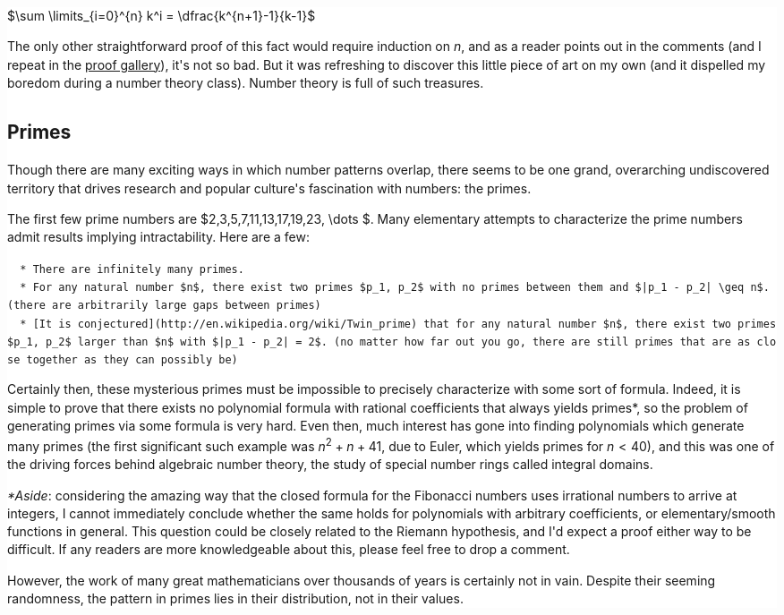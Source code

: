 


$\sum \limits_{i=0}^{n} k^i = \dfrac{k^{n+1}-1}{k-1}$




The only other straightforward proof of this fact would require induction on $n$, and as a reader points out in the comments (and I repeat in the [proof gallery](http://jeremykun.wordpress.com/2011/07/01/sums-of-k-powers/)), it's not so bad. But it was refreshing to discover this little piece of art on my own (and it dispelled my boredom during a number theory class). Number theory is full of such treasures.





## Primes




Though there are many exciting ways in which number patterns overlap, there seems to be one grand, overarching undiscovered territory that drives research and popular culture's fascination with numbers: the primes.




The first few prime numbers are $2,3,5,7,11,13,17,19,23, \dots $. Many elementary attempts to characterize the prime numbers admit results implying intractability. Here are a few:






	  * There are infinitely many primes.
	  * For any natural number $n$, there exist two primes $p_1, p_2$ with no primes between them and $|p_1 - p_2| \geq n$. (there are arbitrarily large gaps between primes)
	  * [It is conjectured](http://en.wikipedia.org/wiki/Twin_prime) that for any natural number $n$, there exist two primes $p_1, p_2$ larger than $n$ with $|p_1 - p_2| = 2$. (no matter how far out you go, there are still primes that are as close together as they can possibly be)

Certainly then, these mysterious primes must be impossible to precisely characterize with some sort of formula. Indeed, it is simple to prove that there exists no polynomial formula with rational coefficients that always yields primes*, so the problem of generating primes via some formula is very hard. Even then, much interest has gone into finding polynomials which generate many primes (the first significant such example was $n^2 +n +41$, due to Euler, which yields primes for $n < 40$), and this was one of the driving forces behind algebraic number theory, the study of special number rings called integral domains.

_*Aside_: considering the amazing way that the closed formula for the Fibonacci numbers uses irrational numbers to arrive at integers, I cannot immediately conclude whether the same holds for polynomials with arbitrary coefficients, or elementary/smooth functions in general. This question could be closely related to the Riemann hypothesis, and I'd expect a proof either way to be difficult. If any readers are more knowledgeable about this, please feel free to drop a comment.

However, the work of many great mathematicians over thousands of years is certainly not in vain. Despite their seeming randomness, the pattern in primes lies in their distribution, not in their values.
